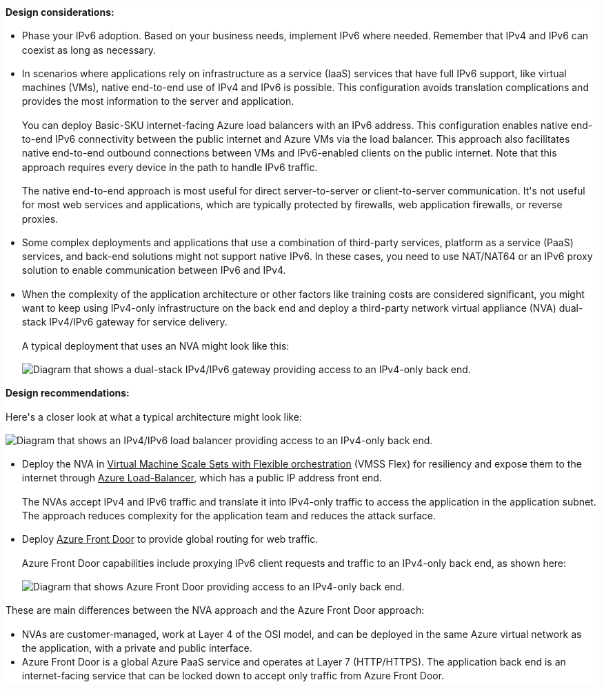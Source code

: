 **Design considerations:**

- Phase your IPv6 adoption. Based on your business needs, implement IPv6 where needed. Remember that IPv4 and IPv6 can coexist as long as necessary.
- In scenarios where applications rely on infrastructure as a service (IaaS) services that have full IPv6 support, like  virtual machines (VMs), native end-to-end use of IPv4 and IPv6 is possible. This configuration avoids translation complications and provides the most information to the server and application.  

   You can deploy Basic-SKU internet-facing Azure load balancers with an IPv6 address. This configuration enables native end-to-end IPv6 connectivity between the public internet and Azure VMs via the load balancer. This approach also facilitates native end-to-end outbound connections between VMs and IPv6-enabled clients on the public internet. Note that this approach requires every device in the path to handle IPv6 traffic.

  The native end-to-end approach is most useful for direct server-to-server or client-to-server communication. It's not useful for most web services and applications, which are typically protected by firewalls, web application firewalls, or reverse proxies.

- Some complex deployments and applications that use a combination of third-party services, platform as a service (PaaS) services, and back-end solutions might not support native IPv6. In these cases, you need to use NAT/NAT64 or an IPv6 proxy solution to enable communication between IPv6 and IPv4.
- When the complexity of the application architecture or other factors like training costs are considered significant, you might want to keep using IPv4-only infrastructure on the back end and deploy a third-party network virtual appliance (NVA) dual-stack IPv4/IPv6 gateway for service delivery.

  A typical deployment that uses an NVA might look like this:

  ![Diagram that shows a dual-stack IPv4/IPv6 gateway providing access to an IPv4-only back end.](./media/azure-ipv4-ipv6-gateway.png)

**Design recommendations:**

Here's a closer look at what a typical architecture might look like:

![Diagram that shows an IPv4/IPv6 load balancer providing access to an IPv4-only back end.](./media/azure-ipv4-ipv6-vmss-flex.png)

- Deploy the NVA in [Virtual Machine Scale Sets with Flexible orchestration](/azure/virtual-machine-scale-sets/virtual-machine-scale-sets-orchestration-modes#scale-sets-with-flexible-orchestration) (VMSS Flex) for resiliency and expose them to the internet through [Azure Load-Balancer](/azure/load-balancer/load-balancer-ipv6-overview), which has a public IP address front end.

   The NVAs accept IPv4 and IPv6 traffic and translate it into IPv4-only traffic to access the application in the application subnet. The approach reduces complexity for the application team and reduces the attack surface.
- Deploy [Azure Front Door](https://azure.microsoft.com/services/frontdoor/) to provide global routing for web traffic.

  Azure Front Door capabilities include proxying IPv6 client requests and traffic to an IPv4-only back end, as shown here:

   ![Diagram that shows Azure Front Door providing access to an IPv4-only back end.](./media/azure-ipv4-ipv6-azure-front-door.png)

These are main differences between the NVA approach and the Azure Front Door approach:
 
- NVAs are customer-managed, work at Layer 4 of the OSI model, and can be deployed in the same Azure virtual network as the application, with a private and public interface.
- Azure Front Door is a global Azure PaaS service and operates at Layer 7 (HTTP/HTTPS). The application back end is an internet-facing service that can be locked down to accept only traffic from Azure Front Door.

